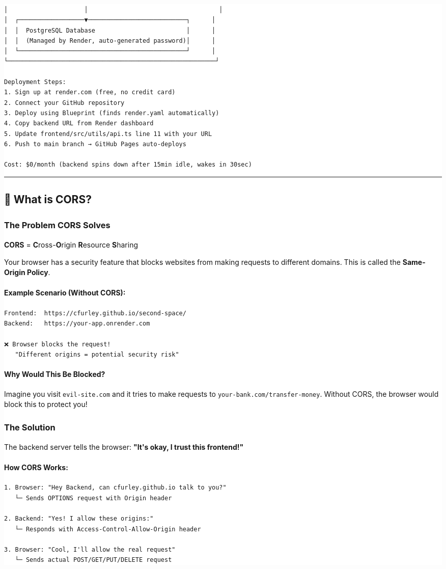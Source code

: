 ```
│                     │                                    │
│  ┌──────────────────▼───────────────────────────┐      │
│  │  PostgreSQL Database                         │      │
│  │  (Managed by Render, auto-generated password)│      │
│  └──────────────────────────────────────────────┘      │
└─────────────────────────────────────────────────────────┘

Deployment Steps:
1. Sign up at render.com (free, no credit card)
2. Connect your GitHub repository
3. Deploy using Blueprint (finds render.yaml automatically)
4. Copy backend URL from Render dashboard
5. Update frontend/src/utils/api.ts line 11 with your URL
6. Push to main branch → GitHub Pages auto-deploys

Cost: $0/month (backend spins down after 15min idle, wakes in 30sec)
```

---

## 🔐 What is CORS?

### The Problem CORS Solves

**CORS** = **C**ross-**O**rigin **R**esource **S**haring

Your browser has a security feature that blocks websites from making requests to different domains. This is called the **Same-Origin Policy**.

#### Example Scenario (Without CORS):

```
Frontend:  https://cfurley.github.io/second-space/
Backend:   https://your-app.onrender.com

❌ Browser blocks the request!
   "Different origins = potential security risk"
```

#### Why Would This Be Blocked?

Imagine you visit `evil-site.com` and it tries to make requests to `your-bank.com/transfer-money`. Without CORS, the browser would block this to protect you!

### The Solution

The backend server tells the browser: **"It's okay, I trust this frontend!"**

#### How CORS Works:

```
1. Browser: "Hey Backend, can cfurley.github.io talk to you?"
   └─ Sends OPTIONS request with Origin header

2. Backend: "Yes! I allow these origins:"
   └─ Responds with Access-Control-Allow-Origin header

3. Browser: "Cool, I'll allow the real request"
   └─ Sends actual POST/GET/PUT/DELETE request
```

